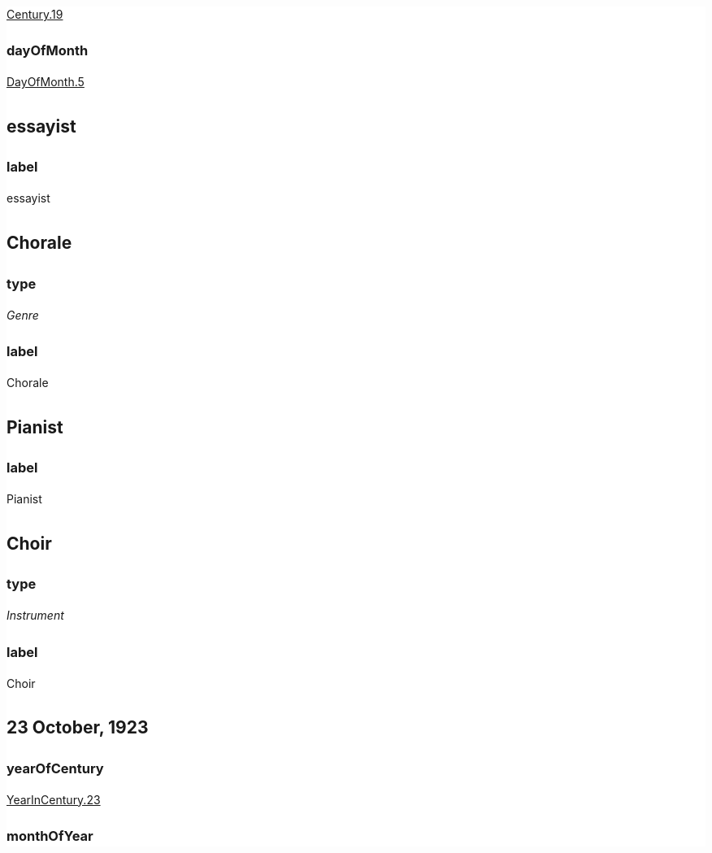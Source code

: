 
[Century.19](#Century.19)

### dayOfMonth


[DayOfMonth.5](#DayOfMonth.5)

## essayist

### label


essayist

## Chorale

### type


*Genre*

### label


Chorale

## Pianist

### label


Pianist

## Choir

### type


*Instrument*

### label


Choir

## 23 October, 1923

### yearOfCentury


[YearInCentury.23](#YearInCentury.23)

### monthOfYear
